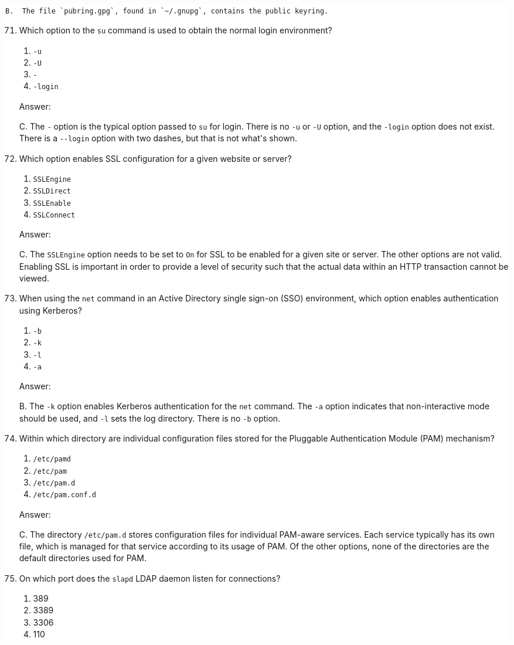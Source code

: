     B.  The file `pubring.gpg`, found in `~/.gnupg`, contains the public keyring.
71. Which option to the `su` command is used to obtain the normal login environment?

    1. `-u`
    2. `-U`
    3. `-`
    4. `-login`

    Answer:

    C.  The `-` option is the typical option passed to `su` for login. There is no `-u` or `-U` option, and the `-login` option does not exist. There is a `--login` option with two dashes, but that is not what's shown.
72. Which option enables SSL configuration for a given website or server?

    1. `SSLEngine`
    2. `SSLDirect`
    3. `SSLEnable`
    4. `SSLConnect`

    Answer:

    C.  The `SSLEngine` option needs to be set to `On` for SSL to be enabled for a given site or server. The other options are not valid. Enabling SSL is important in order to provide a level of security such that the actual data within an HTTP transaction cannot be viewed.
73. When using the `net` command in an Active Directory single sign-on (SSO) environment, which option enables authentication using Kerberos?

    1. `-b`
    2. `-k`
    3. `-l`
    4. `-a`

    Answer:

    B.  The `-k` option enables Kerberos authentication for the `net` command. The `-a` option indicates that non-interactive mode should be used, and `-l` sets the log directory. There is no `-b` option.
74. Within which directory are individual configuration files stored for the Pluggable Authentication Module (PAM) mechanism?

    1. `/etc/pamd`
    2. `/etc/pam`
    3. `/etc/pam.d`
    4. `/etc/pam.conf.d`

    Answer:

    C.  The directory `/etc/pam.d` stores configuration files for individual PAM-aware services. Each service typically has its own file, which is managed for that service according to its usage of PAM. Of the other options, none of the directories are the default directories used for PAM.
75. On which port does the `slapd` LDAP daemon listen for connections?

    1. 389
    2. 3389
    3. 3306
    4. 110

